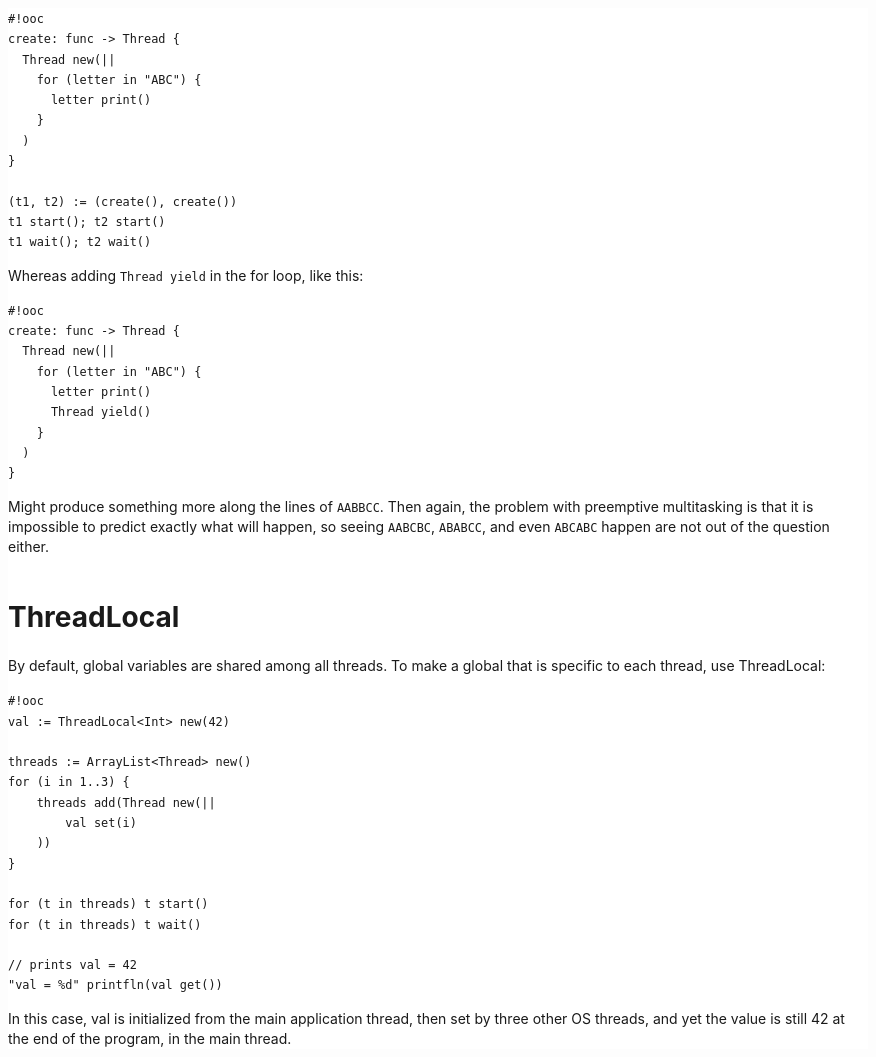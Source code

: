     #!ooc
    create: func -> Thread {
      Thread new(||
        for (letter in "ABC") {
          letter print()
        }
      )
    }

    (t1, t2) := (create(), create())
    t1 start(); t2 start()
    t1 wait(); t2 wait()

Whereas adding `Thread yield` in the for loop, like this:

    #!ooc
    create: func -> Thread {
      Thread new(||
        for (letter in "ABC") {
          letter print()
          Thread yield()
        }
      )
    }

Might produce something more along the lines of `AABBCC`. Then again,
the problem with preemptive multitasking is that it is impossible to
predict exactly what will happen, so seeing `AABCBC`, `ABABCC`, and even
`ABCABC` happen are not out of the question either.

# ThreadLocal

By default, global variables are shared among all threads. To make a global
that is specific to each thread, use ThreadLocal:

    #!ooc
    val := ThreadLocal<Int> new(42)

    threads := ArrayList<Thread> new()
    for (i in 1..3) {
        threads add(Thread new(||
            val set(i) 
        ))
    }

    for (t in threads) t start()
    for (t in threads) t wait()

    // prints val = 42
    "val = %d" printfln(val get())

In this case, val is initialized from the main application thread, then set by
three other OS threads, and yet the value is still 42 at the end of the program,
in the main thread.

